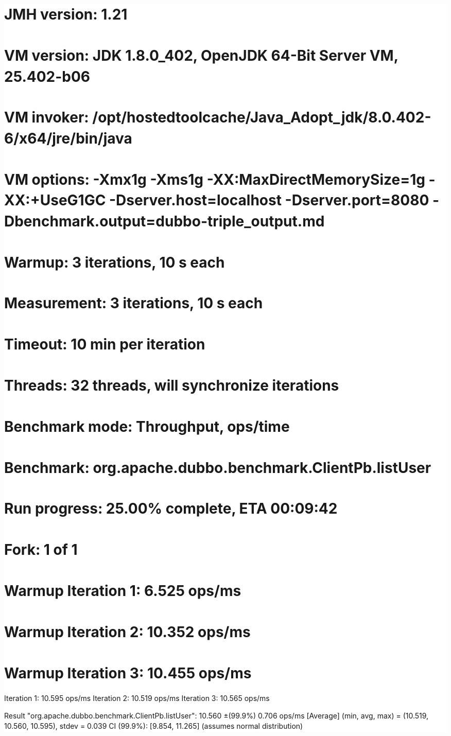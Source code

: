 
# JMH version: 1.21
# VM version: JDK 1.8.0_402, OpenJDK 64-Bit Server VM, 25.402-b06
# VM invoker: /opt/hostedtoolcache/Java_Adopt_jdk/8.0.402-6/x64/jre/bin/java
# VM options: -Xmx1g -Xms1g -XX:MaxDirectMemorySize=1g -XX:+UseG1GC -Dserver.host=localhost -Dserver.port=8080 -Dbenchmark.output=dubbo-triple_output.md
# Warmup: 3 iterations, 10 s each
# Measurement: 3 iterations, 10 s each
# Timeout: 10 min per iteration
# Threads: 32 threads, will synchronize iterations
# Benchmark mode: Throughput, ops/time
# Benchmark: org.apache.dubbo.benchmark.ClientPb.listUser

# Run progress: 25.00% complete, ETA 00:09:42
# Fork: 1 of 1
# Warmup Iteration   1: 6.525 ops/ms
# Warmup Iteration   2: 10.352 ops/ms
# Warmup Iteration   3: 10.455 ops/ms
Iteration   1: 10.595 ops/ms
Iteration   2: 10.519 ops/ms
Iteration   3: 10.565 ops/ms


Result "org.apache.dubbo.benchmark.ClientPb.listUser":
  10.560 ±(99.9%) 0.706 ops/ms [Average]
  (min, avg, max) = (10.519, 10.560, 10.595), stdev = 0.039
  CI (99.9%): [9.854, 11.265] (assumes normal distribution)
